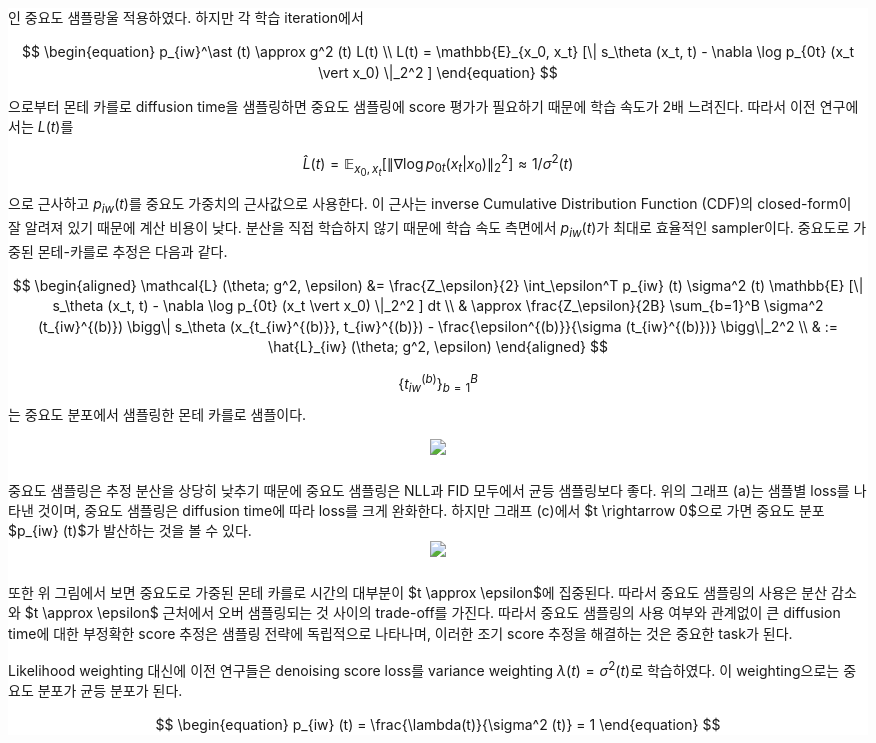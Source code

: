 인 중요도 샘플랑울 적용하였다. 하지만 각 학습 iteration에서 

$$
\begin{equation}
p_{iw}^\ast (t) \approx g^2 (t) L(t) \\
L(t) = \mathbb{E}_{x_0, x_t} [\| s_\theta (x_t, t) - \nabla \log p_{0t} (x_t \vert x_0) \|_2^2 ]
\end{equation}
$$

으로부터 몬테 카를로 diffusion time을 샘플링하면 중요도 샘플링에 score 평가가 필요하기 때문에 학습 속도가 2배 느려진다. 따라서 이전 연구에서는 $L(t)$를

$$
\begin{equation}
\hat{L} (t) = \mathbb{E}_{x_0, x_t} [\| \nabla \log p_{0t} (x_t \vert x_0) \|_2^2 ] \approx 1 / \sigma^2(t)
\end{equation}
$$

으로 근사하고 $p_{iw} (t)$를 중요도 가중치의 근사값으로 사용한다. 이 근사는 inverse Cumulative Distribution Function (CDF)의 closed-form이 잘 알려져 있기 때문에 계산 비용이 낮다. 분산을 직접 학습하지 않기 때문에 학습 속도 측면에서 $p_{iw} (t)$가 최대로 효율적인 sampler이다. 중요도로 가중된 몬테-카를로 추정은 다음과 같다.

$$
\begin{aligned}
\mathcal{L} (\theta; g^2, \epsilon)
&= \frac{Z_\epsilon}{2} \int_\epsilon^T p_{iw} (t) \sigma^2 (t) \mathbb{E} [\| s_\theta (x_t, t) - \nabla \log p_{0t} (x_t \vert x_0) \|_2^2 ] dt \\
& \approx \frac{Z_\epsilon}{2B} \sum_{b=1}^B \sigma^2 (t_{iw}^{(b)}) \bigg\| s_\theta (x_{t_{iw}^{(b)}}, t_{iw}^{(b)}) - \frac{\epsilon^{(b)}}{\sigma (t_{iw}^{(b)})} \bigg\|_2^2 \\
& := \hat{L}_{iw} (\theta; g^2, \epsilon)
\end{aligned}
$$

$$\{t_{iw}^{(b)}\}_{b=1}^B$$는 중요도 분포에서 샘플링한 몬테 카를로 샘플이다. 

<center><img src='{{"/assets/img/soft-truncation/soft-truncation-fig6.webp" | relative_url}}' width="100%"></center>
<br>
중요도 샘플링은 추정 분산을 상당히 낮추기 때문에 중요도 샘플링은 NLL과 FID 모두에서 균등 샘플링보다 좋다. 위의 그래프 (a)는 샘플별 loss를 나타낸 것이며, 중요도 샘플링은 diffusion time에 따라 loss를 크게 완화한다. 하지만 그래프 (c)에서 $t \rightarrow 0$으로 가면 중요도 분포 $p_{iw} (t)$가 발산하는 것을 볼 수 있다. 

<center><img src='{{"/assets/img/soft-truncation/soft-truncation-fig7.webp" | relative_url}}' width="100%"></center>
<br>
또한 위 그림에서 보면 중요도로 가중된 몬테 카를로 시간의 대부분이 $t \approx \epsilon$에 집중된다. 따라서 중요도 샘플링의 사용은 분산 감소와 $t \approx \epsilon$ 근처에서 오버 샘플링되는 것 사이의 trade-off를 가진다. 따라서 중요도 샘플링의 사용 여부와 관계없이 큰 diffusion time에 대한 부정확한 score 추정은 샘플링 전략에 독립적으로 나타나며, 이러한 조기 score 추정을 해결하는 것은 중요한 task가 된다. 

Likelihood weighting 대신에 이전 연구들은 denoising score loss를 variance weighting $\lambda(t) = \sigma^2 (t)$로 학습하였다. 이 weighting으로는 중요도 분포가 균등 분포가 된다.

$$
\begin{equation}
p_{iw} (t) = \frac{\lambda(t)}{\sigma^2 (t)} = 1
\end{equation}
$$
